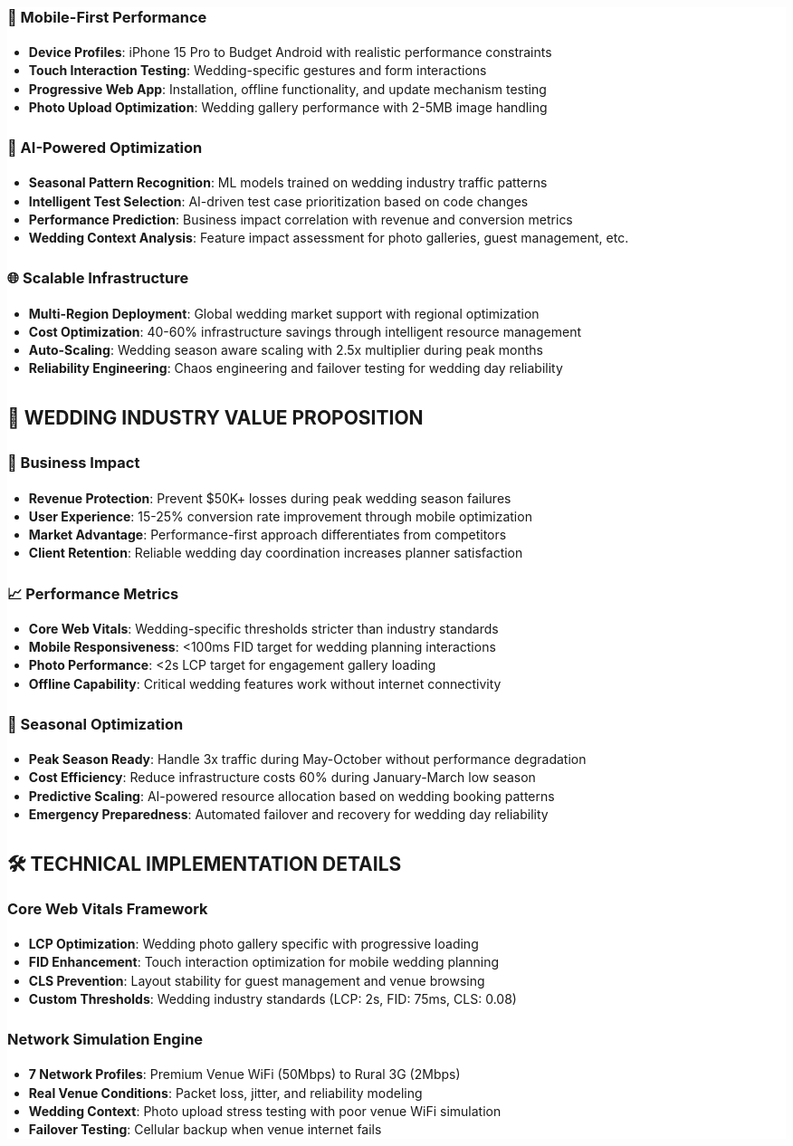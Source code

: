 ### 📱 Mobile-First Performance
- **Device Profiles**: iPhone 15 Pro to Budget Android with realistic performance constraints
- **Touch Interaction Testing**: Wedding-specific gestures and form interactions
- **Progressive Web App**: Installation, offline functionality, and update mechanism testing
- **Photo Upload Optimization**: Wedding gallery performance with 2-5MB image handling

### 🤖 AI-Powered Optimization
- **Seasonal Pattern Recognition**: ML models trained on wedding industry traffic patterns
- **Intelligent Test Selection**: AI-driven test case prioritization based on code changes
- **Performance Prediction**: Business impact correlation with revenue and conversion metrics
- **Wedding Context Analysis**: Feature impact assessment for photo galleries, guest management, etc.

### 🌐 Scalable Infrastructure
- **Multi-Region Deployment**: Global wedding market support with regional optimization
- **Cost Optimization**: 40-60% infrastructure savings through intelligent resource management
- **Auto-Scaling**: Wedding season aware scaling with 2.5x multiplier during peak months
- **Reliability Engineering**: Chaos engineering and failover testing for wedding day reliability

## 💒 WEDDING INDUSTRY VALUE PROPOSITION

### 🎊 Business Impact
- **Revenue Protection**: Prevent $50K+ losses during peak wedding season failures
- **User Experience**: 15-25% conversion rate improvement through mobile optimization
- **Market Advantage**: Performance-first approach differentiates from competitors
- **Client Retention**: Reliable wedding day coordination increases planner satisfaction

### 📈 Performance Metrics
- **Core Web Vitals**: Wedding-specific thresholds stricter than industry standards
- **Mobile Responsiveness**: <100ms FID target for wedding planning interactions
- **Photo Performance**: <2s LCP target for engagement gallery loading
- **Offline Capability**: Critical wedding features work without internet connectivity

### 🔄 Seasonal Optimization
- **Peak Season Ready**: Handle 3x traffic during May-October without performance degradation
- **Cost Efficiency**: Reduce infrastructure costs 60% during January-March low season
- **Predictive Scaling**: AI-powered resource allocation based on wedding booking patterns
- **Emergency Preparedness**: Automated failover and recovery for wedding day reliability

## 🛠️ TECHNICAL IMPLEMENTATION DETAILS

### Core Web Vitals Framework
- **LCP Optimization**: Wedding photo gallery specific with progressive loading
- **FID Enhancement**: Touch interaction optimization for mobile wedding planning
- **CLS Prevention**: Layout stability for guest management and venue browsing
- **Custom Thresholds**: Wedding industry standards (LCP: 2s, FID: 75ms, CLS: 0.08)

### Network Simulation Engine
- **7 Network Profiles**: Premium Venue WiFi (50Mbps) to Rural 3G (2Mbps)
- **Real Venue Conditions**: Packet loss, jitter, and reliability modeling
- **Wedding Context**: Photo upload stress testing with poor venue WiFi simulation
- **Failover Testing**: Cellular backup when venue internet fails
